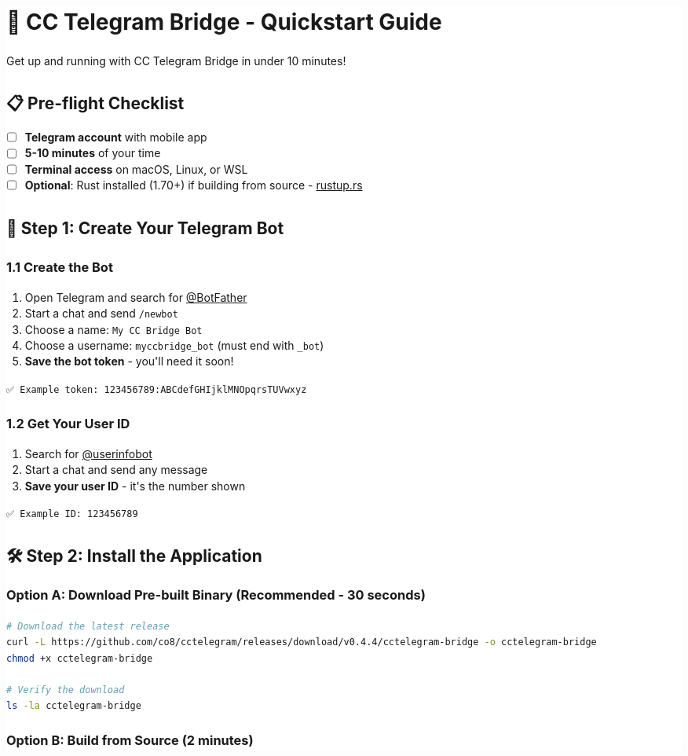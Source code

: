 # 🚀 CC Telegram Bridge - Quickstart Guide

Get up and running with CC Telegram Bridge in under 10 minutes!

## 📋 Pre-flight Checklist

- [ ] **Telegram account** with mobile app
- [ ] **5-10 minutes** of your time
- [ ] **Terminal access** on macOS, Linux, or WSL
- [ ] **Optional**: Rust installed (1.70+) if building from source - [rustup.rs](https://rustup.rs/)

## 🎯 Step 1: Create Your Telegram Bot

### 1.1 Create the Bot

1. Open Telegram and search for [@BotFather](https://t.me/botfather)
2. Start a chat and send `/newbot`
3. Choose a name: `My CC Bridge Bot`
4. Choose a username: `myccbridge_bot` (must end with `_bot`)
5. **Save the bot token** - you'll need it soon!

```
✅ Example token: 123456789:ABCdefGHIjklMNOpqrsTUVwxyz
```

### 1.2 Get Your User ID

1. Search for [@userinfobot](https://t.me/userinfobot)
2. Start a chat and send any message
3. **Save your user ID** - it's the number shown

```
✅ Example ID: 123456789
```

## 🛠️ Step 2: Install the Application

### Option A: Download Pre-built Binary (Recommended - 30 seconds)

```bash
# Download the latest release
curl -L https://github.com/co8/cctelegram/releases/download/v0.4.4/cctelegram-bridge -o cctelegram-bridge
chmod +x cctelegram-bridge

# Verify the download
ls -la cctelegram-bridge
```

### Option B: Build from Source (2 minutes)
